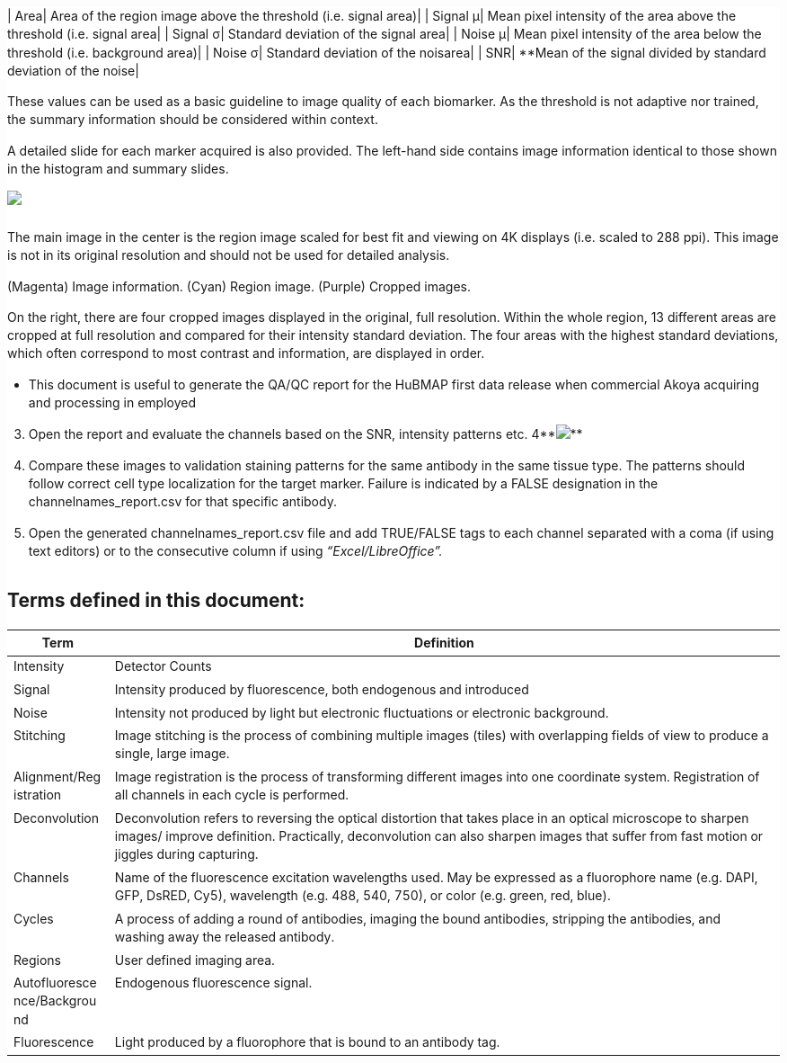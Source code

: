 |  Area| Area of the region image above the threshold (i.e. signal area)|
|  Signal µ| Mean pixel intensity of the area above the threshold (i.e. signal area| 
|  Signal σ| Standard deviation of the signal area|
|  Noise µ| Mean pixel intensity of the area below the threshold (i.e. background area)|
|  Noise σ| Standard deviation of the noisarea|
|  SNR| **Mean of the signal divided by standard deviation of the noise|


These values can be used as a basic guideline to image quality of each biomarker. As the threshold is not adaptive nor trained, the summary information should be considered within context.

A detailed slide for each marker acquired is also provided. The left-hand side contains image information identical to those shown in the histogram and summary slides.

**![](https://lh6.googleusercontent.com/461JZ0K3CXEepXS39ihKs_okNvu3Zm6bDZz0gHoD0EQsnOeAytNu71lEErxUiEs3rfx6rylITWXmbq5kXP1hXjj2t5vB-uBfdk7XXDiJgKGOfpbfgIUa0wP_NIYfBY_e8lQEPSRe)**
<br> <br>
The main image in the center is the region image scaled for best fit and viewing on 4K displays (i.e. scaled to 288 ppi). This image is not in its original resolution and should not be used for detailed analysis.

(Magenta) Image information. (Cyan) Region image. (Purple) Cropped images.

On the right, there are four cropped images displayed in the original, full resolution. Within the whole region, 13 different areas are cropped at full resolution and compared for their intensity standard deviation. The four areas with the highest standard deviations, which often correspond to most contrast and information, are displayed in order.

- This document is useful to generate the QA/QC report for the HuBMAP first data release when commercial Akoya acquiring and processing in employed

3.  Open the report and evaluate the channels based on the SNR, intensity patterns etc.
4**![](https://lh6.googleusercontent.com/rQZgGijJ4sLjvXe3xAN515C9MeHsRZx7GH3aVNE_WxT3T5UxThemChfHCC1vxpB01oXYoVGZ1A_4V1A6w2U4pxfV4ZKOlpl-Mis0BiaUAKOjpgLda_cs6MwLZhGy2c4r7LscGacN)**
4.  Compare these images to validation staining patterns for the same antibody in the same tissue type. The patterns should follow correct cell type localization for the target marker. Failure is indicated by a FALSE designation in the channelnames_report.csv for that specific antibody.
    
5.  Open the generated channelnames_report.csv file and add TRUE/FALSE tags to each channel separated with a coma (if using text editors) or to the consecutive column if using *“Excel/LibreOffice”.*

## **Terms defined in this document:**
|**Term** |  **Definition**
|--|--|
|  Intensity| Detector Counts| 
|  Signal| Intensity produced by fluorescence, both endogenous and introduced| 
|  Noise| Intensity not produced by light but electronic fluctuations or electronic background.| 
|  Stitching| Image stitching is the process of combining multiple images (tiles) with overlapping fields of view to produce a single, large image.| 
|  Alignment/Registration| Image registration is the process of transforming different images into one coordinate system. Registration of all channels in each cycle is performed.| 
|  Deconvolution| Deconvolution refers to reversing the optical distortion that takes place in an optical microscope to sharpen images/ improve definition. Practically, deconvolution can also sharpen images that suffer from fast motion or jiggles during capturing.| 
|  Channels| Name of the fluorescence excitation wavelengths used. May be expressed as a fluorophore name (e.g. DAPI, GFP, DsRED, Cy5), wavelength (e.g. 488, 540, 750), or color (e.g. green, red, blue).| 
|  Cycles| A process of adding a round of antibodies, imaging the bound antibodies, stripping the antibodies, and washing away the released antibody.| 
|  Regions| User defined imaging area.| 
|  Autofluorescence/Background| Endogenous fluorescence signal.| 
|  Fluorescence| Light produced by a fluorophore that is bound to an antibody tag.| 